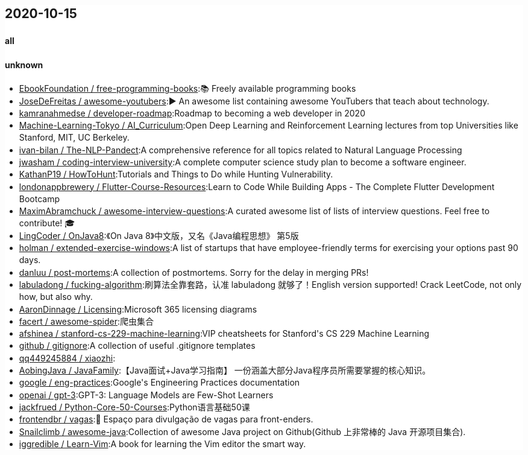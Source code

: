 ## 2020-10-15

#### all

#### unknown
* [EbookFoundation / free-programming-books](https://github.com/EbookFoundation/free-programming-books):📚 Freely available programming books
* [JoseDeFreitas / awesome-youtubers](https://github.com/JoseDeFreitas/awesome-youtubers):▶️ An awesome list containing awesome YouTubers that teach about technology.
* [kamranahmedse / developer-roadmap](https://github.com/kamranahmedse/developer-roadmap):Roadmap to becoming a web developer in 2020
* [Machine-Learning-Tokyo / AI_Curriculum](https://github.com/Machine-Learning-Tokyo/AI_Curriculum):Open Deep Learning and Reinforcement Learning lectures from top Universities like Stanford, MIT, UC Berkeley.
* [ivan-bilan / The-NLP-Pandect](https://github.com/ivan-bilan/The-NLP-Pandect):A comprehensive reference for all topics related to Natural Language Processing
* [jwasham / coding-interview-university](https://github.com/jwasham/coding-interview-university):A complete computer science study plan to become a software engineer.
* [KathanP19 / HowToHunt](https://github.com/KathanP19/HowToHunt):Tutorials and Things to Do while Hunting Vulnerability.
* [londonappbrewery / Flutter-Course-Resources](https://github.com/londonappbrewery/Flutter-Course-Resources):Learn to Code While Building Apps - The Complete Flutter Development Bootcamp
* [MaximAbramchuck / awesome-interview-questions](https://github.com/MaximAbramchuck/awesome-interview-questions):A curated awesome list of lists of interview questions. Feel free to contribute! 🎓
* [LingCoder / OnJava8](https://github.com/LingCoder/OnJava8):《On Java 8》中文版，又名《Java编程思想》 第5版
* [holman / extended-exercise-windows](https://github.com/holman/extended-exercise-windows):A list of startups that have employee-friendly terms for exercising your options past 90 days.
* [danluu / post-mortems](https://github.com/danluu/post-mortems):A collection of postmortems. Sorry for the delay in merging PRs!
* [labuladong / fucking-algorithm](https://github.com/labuladong/fucking-algorithm):刷算法全靠套路，认准 labuladong 就够了！English version supported! Crack LeetCode, not only how, but also why.
* [AaronDinnage / Licensing](https://github.com/AaronDinnage/Licensing):Microsoft 365 licensing diagrams
* [facert / awesome-spider](https://github.com/facert/awesome-spider):爬虫集合
* [afshinea / stanford-cs-229-machine-learning](https://github.com/afshinea/stanford-cs-229-machine-learning):VIP cheatsheets for Stanford's CS 229 Machine Learning
* [github / gitignore](https://github.com/github/gitignore):A collection of useful .gitignore templates
* [qq449245884 / xiaozhi](https://github.com/qq449245884/xiaozhi):
* [AobingJava / JavaFamily](https://github.com/AobingJava/JavaFamily):【Java面试+Java学习指南】 一份涵盖大部分Java程序员所需要掌握的核心知识。
* [google / eng-practices](https://github.com/google/eng-practices):Google's Engineering Practices documentation
* [openai / gpt-3](https://github.com/openai/gpt-3):GPT-3: Language Models are Few-Shot Learners
* [jackfrued / Python-Core-50-Courses](https://github.com/jackfrued/Python-Core-50-Courses):Python语言基础50课
* [frontendbr / vagas](https://github.com/frontendbr/vagas):🔬 Espaço para divulgação de vagas para front-enders.
* [Snailclimb / awesome-java](https://github.com/Snailclimb/awesome-java):Collection of awesome Java project on Github(Github 上非常棒的 Java 开源项目集合).
* [iggredible / Learn-Vim](https://github.com/iggredible/Learn-Vim):A book for learning the Vim editor the smart way.
